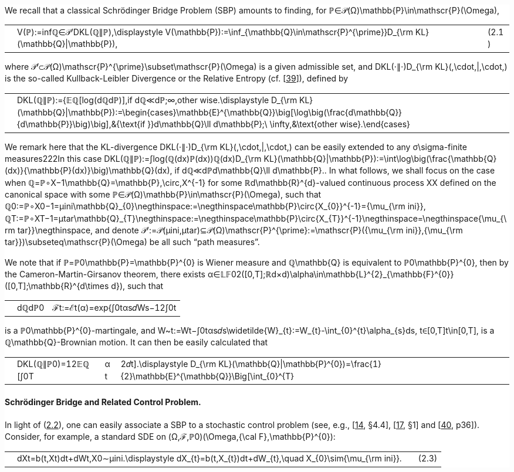 We recall that a classical Schrödinger Bridge Problem (SBP) amounts to finding, for
ℙ∈𝒫​(Ω)\mathbb{P}\in\mathscr{P}(\Omega),

|  |  |  |  |
| --- | --- | --- | --- |
|  | V​(ℙ):=infℚ∈𝒫′DKL​(ℚ∥ℙ),\displaystyle V(\mathbb{P}):=\inf\_{\mathbb{Q}\in\mathscr{P}^{\prime}}D\_{\rm KL}(\mathbb{Q}\|\mathbb{P}), |  | (2.1) |

where 𝒫′⊂𝒫​(Ω)\mathscr{P}^{\prime}\subset\mathscr{P}(\Omega) is a given admissible set, and DKL(⋅∥⋅)D\_{\rm KL}(\,\cdot\,\|\,\cdot\,) is the so-called Kullback-Leibler Divergence or the Relative Entropy (cf. [[39](https://arxiv.org/html/2510.11829v1#bib.bib39)]), defined by

|  |  |  |
| --- | --- | --- |
|  | DKL(ℚ∥ℙ):={𝔼ℚ​[log⁡(d​ℚd​ℙ)],if ​d​ℚ≪d​ℙ;∞,other wise.\displaystyle D\_{\rm KL}(\mathbb{Q}\|\mathbb{P}):=\begin{cases}\mathbb{E}^{\mathbb{Q}}\big[\log\big(\frac{d\mathbb{Q}}{d\mathbb{P}}\big)\big],&{\text{if }}d\mathbb{Q}\ll d\mathbb{P};\\ \infty,&\text{other wise}.\end{cases} |  |

We remark here that the KL-divergence DKL(⋅∥⋅)D\_{\rm KL}(\,\cdot\,\|\,\cdot\,) can be easily extended to any σ\sigma-finite measures222In this case DKL​(ℚ∥ℙ):=∫log⁡(ℚ​(d​x)ℙ​(d​x))​ℚ​(d​x)D\_{\rm KL}(\mathbb{Q}\|\mathbb{P}):=\int\log\big(\frac{\mathbb{Q}(dx)}{\mathbb{P}(dx)}\big)\mathbb{Q}(dx), if d​ℚ≪d​ℙd\mathbb{Q}\ll d\mathbb{P}.. In what follows, we shall focus on the case when
ℚ=ℙ∘X−1\mathbb{Q}=\mathbb{P}\,\circ\,X^{-1} for some ℝd\mathbb{R}^{d}-valued continuous process XX defined on the canonical space with some ℙ∈𝒫​(Ω)\mathbb{P}\in\mathscr{P}(\Omega), such that ℚ0:=ℙ∘X0−1=μini\mathbb{Q}\_{0}\negthinspace:=\negthinspace\mathbb{P}\circ{X\_{0}}^{-1}={\mu\_{\rm ini}}, ℚT:=ℙ∘XT−1=μtar\mathbb{Q}\_{T}\negthinspace:=\negthinspace\mathbb{P}\circ{X\_{T}}^{-1}\negthinspace=\negthinspace{\mu\_{\rm tar}}\negthinspace, and denote 𝒫′:=𝒫​(μini,μtar)⊆𝒫​(Ω)\mathscr{P}^{\prime}:=\mathscr{P}({\mu\_{\rm ini}},{\mu\_{\rm tar}})\subseteq\mathscr{P}(\Omega) be all such “path measures”.

We note that if ℙ=ℙ0\mathbb{P}=\mathbb{P}^{0} is Wiener measure and ℚ\mathbb{Q} is equivalent to ℙ0\mathbb{P}^{0}, then by the Cameron-Martin-Girsanov theorem, there exists α∈𝕃𝔽02​([0,T];ℝd×d)\alpha\in\mathbb{L}^{2}\_{\mathbb{F}^{0}}([0,T];\mathbb{R}^{d\times d}), such that

|  |  |  |
| --- | --- | --- |
|  | d​ℚd​ℙ0|ℱt:=ℰt​(α)=exp⁡{∫0tαs​𝑑Ws−12​∫0t|αs|2​𝑑s},t∈[0,T],\frac{d\mathbb{Q}}{d\mathbb{P}^{0}}\Big|\_{{\cal F}\_{t}}:=\mathscr{E}\_{t}(\alpha)=\exp\Big\{\int\_{0}^{t}\alpha\_{s}dW\_{s}-\frac{1}{2}\int\_{0}^{t}|\alpha\_{s}|^{2}ds\Big\},\quad t\in[0,T], |  |

is a ℙ0\mathbb{P}^{0}-martingale, and W~t:=Wt−∫0tαs​𝑑s\widetilde{W}\_{t}:=W\_{t}-\int\_{0}^{t}\alpha\_{s}ds, t∈[0,T]t\in[0,T], is a ℚ\mathbb{Q}-Brownian motion. It can then be easily calculated that

|  |  |  |  |
| --- | --- | --- | --- |
|  | DKL​(ℚ∥ℙ0)=12​𝔼ℚ​[∫0T|αt|2​𝑑t].\displaystyle D\_{\rm KL}(\mathbb{Q}\|\mathbb{P}^{0})=\frac{1}{2}\mathbb{E}^{\mathbb{Q}}\Big[\int\_{0}^{T}|\alpha\_{t}|^{2}dt\Big]. |  | (2.2) |

#### Schrödinger Bridge and Related Control Problem.

In light of ([2.2](https://arxiv.org/html/2510.11829v1#S2.E2 "In 2 Preliminary ‣ Schrödinger bridge for generative AI: Soft-constrained formulation and convergence analysis1footnote 11footnote 1We thank helpful comments and discussions from Rama Cont, Huyên Pham, Xin Zhang, and Xun Yu Zhou. In celebration of Prof. Xun Yu Zhou’s 60th birthday")), one can easily associate a SBP to a stochastic control problem (see, e.g., [[14](https://arxiv.org/html/2510.11829v1#bib.bib14), §4.4], [[17](https://arxiv.org/html/2510.11829v1#bib.bib17), §1] and [[40](https://arxiv.org/html/2510.11829v1#bib.bib40), p36]). Consider, for example, a standard SDE
on (Ω,ℱ,ℙ0)(\Omega,{\cal F},\mathbb{P}^{0}):

|  |  |  |  |
| --- | --- | --- | --- |
|  | d​Xt=b​(t,Xt)​d​t+d​Wt,X0∼μini.\displaystyle dX\_{t}=b(t,X\_{t})dt+dW\_{t},\quad X\_{0}\sim{\mu\_{\rm ini}}. |  | (2.3) |
